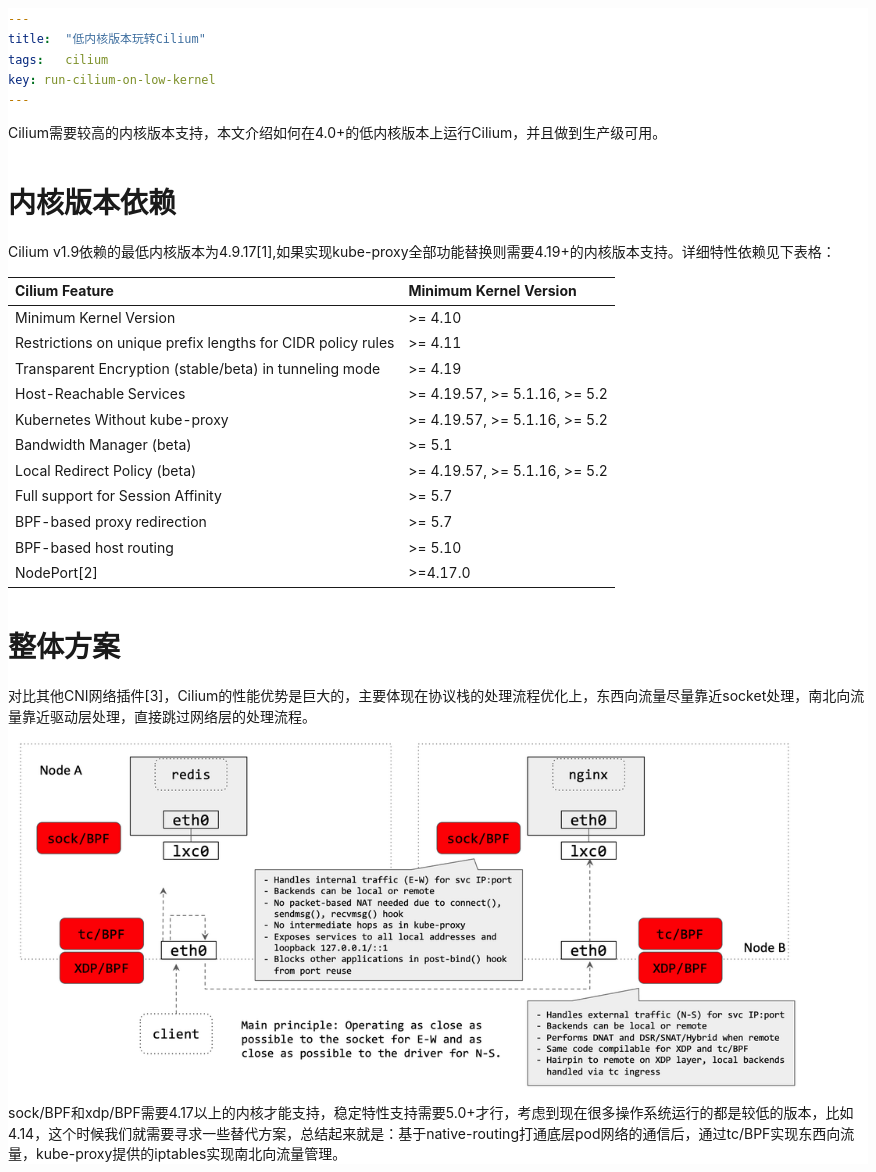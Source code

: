 ```yaml
---
title:  "低内核版本玩转Cilium"
tags:   cilium
key: run-cilium-on-low-kernel
---
```


Cilium需要较高的内核版本支持，本文介绍如何在4.0+的低内核版本上运行Cilium，并且做到生产级可用。



# 内核版本依赖
Cilium v1.9依赖的最低内核版本为4.9.17[1],如果实现kube-proxy全部功能替换则需要4.19+的内核版本支持。详细特性依赖见下表格：

| Cilium Feature | Minimum Kernel Version |
| :--- | :---- |
| Minimum Kernel Version | >= 4.10 |
| Restrictions on unique prefix lengths for CIDR policy rules | >= 4.11 |
| Transparent Encryption (stable/beta) in tunneling mode | >= 4.19 |
| Host-Reachable Services | >= 4.19.57, >= 5.1.16, >= 5.2 |
| Kubernetes Without kube-proxy | >= 4.19.57, >= 5.1.16, >= 5.2 |
| Bandwidth Manager (beta) | >= 5.1 |
| Local Redirect Policy (beta) | >= 4.19.57, >= 5.1.16, >= 5.2 |
| Full support for Session Affinity | >= 5.7 |
| BPF-based proxy redirection | >= 5.7 |
| BPF-based host routing | >= 5.10 |
| NodePort[2] | >=4.17.0 |


# 整体方案
对比其他CNI网络插件[3]，Cilium的性能优势是巨大的，主要体现在协议栈的处理流程优化上，东西向流量尽量靠近socket处理，南北向流量靠近驱动层处理，直接跳过网络层的处理流程。
<img src="/images/cilium/run-cilium-on-low-kernel/cilium-bpf-arch.png" alt="drawing" width="800"/>
sock/BPF和xdp/BPF需要4.17以上的内核才能支持，稳定特性支持需要5.0+才行，考虑到现在很多操作系统运行的都是较低的版本，比如4.14，这个时候我们就需要寻求一些替代方案，总结起来就是：基于native-routing打通底层pod网络的通信后，通过tc/BPF实现东西向流量，kube-proxy提供的iptables实现南北向流量管理。
